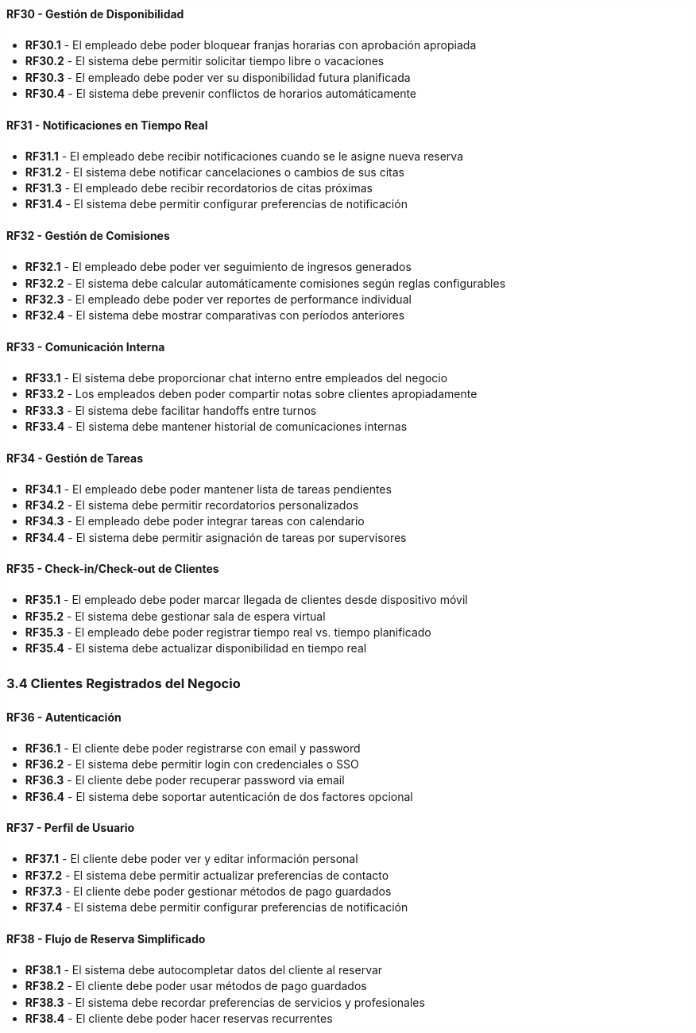 #### RF30 - Gestión de Disponibilidad  
- **RF30.1** - El empleado debe poder bloquear franjas horarias con aprobación apropiada
- **RF30.2** - El sistema debe permitir solicitar tiempo libre o vacaciones
- **RF30.3** - El empleado debe poder ver su disponibilidad futura planificada
- **RF30.4** - El sistema debe prevenir conflictos de horarios automáticamente

#### RF31 - Notificaciones en Tiempo Real
- **RF31.1** - El empleado debe recibir notificaciones cuando se le asigne nueva reserva
- **RF31.2** - El sistema debe notificar cancelaciones o cambios de sus citas
- **RF31.3** - El empleado debe recibir recordatorios de citas próximas
- **RF31.4** - El sistema debe permitir configurar preferencias de notificación

#### RF32 - Gestión de Comisiones
- **RF32.1** - El empleado debe poder ver seguimiento de ingresos generados
- **RF32.2** - El sistema debe calcular automáticamente comisiones según reglas configurables
- **RF32.3** - El empleado debe poder ver reportes de performance individual
- **RF32.4** - El sistema debe mostrar comparativas con períodos anteriores

#### RF33 - Comunicación Interna
- **RF33.1** - El sistema debe proporcionar chat interno entre empleados del negocio
- **RF33.2** - Los empleados deben poder compartir notas sobre clientes apropiadamente
- **RF33.3** - El sistema debe facilitar handoffs entre turnos
- **RF33.4** - El sistema debe mantener historial de comunicaciones internas

#### RF34 - Gestión de Tareas
- **RF34.1** - El empleado debe poder mantener lista de tareas pendientes
- **RF34.2** - El sistema debe permitir recordatorios personalizados
- **RF34.3** - El empleado debe poder integrar tareas con calendario
- **RF34.4** - El sistema debe permitir asignación de tareas por supervisores

#### RF35 - Check-in/Check-out de Clientes
- **RF35.1** - El empleado debe poder marcar llegada de clientes desde dispositivo móvil
- **RF35.2** - El sistema debe gestionar sala de espera virtual
- **RF35.3** - El empleado debe poder registrar tiempo real vs. tiempo planificado
- **RF35.4** - El sistema debe actualizar disponibilidad en tiempo real

### 3.4 Clientes Registrados del Negocio

#### RF36 - Autenticación
- **RF36.1** - El cliente debe poder registrarse con email y password
- **RF36.2** - El sistema debe permitir login con credenciales o SSO
- **RF36.3** - El cliente debe poder recuperar password via email
- **RF36.4** - El sistema debe soportar autenticación de dos factores opcional

#### RF37 - Perfil de Usuario
- **RF37.1** - El cliente debe poder ver y editar información personal
- **RF37.2** - El sistema debe permitir actualizar preferencias de contacto
- **RF37.3** - El cliente debe poder gestionar métodos de pago guardados
- **RF37.4** - El sistema debe permitir configurar preferencias de notificación

#### RF38 - Flujo de Reserva Simplificado
- **RF38.1** - El sistema debe autocompletar datos del cliente al reservar
- **RF38.2** - El cliente debe poder usar métodos de pago guardados
- **RF38.3** - El sistema debe recordar preferencias de servicios y profesionales
- **RF38.4** - El cliente debe poder hacer reservas recurrentes

